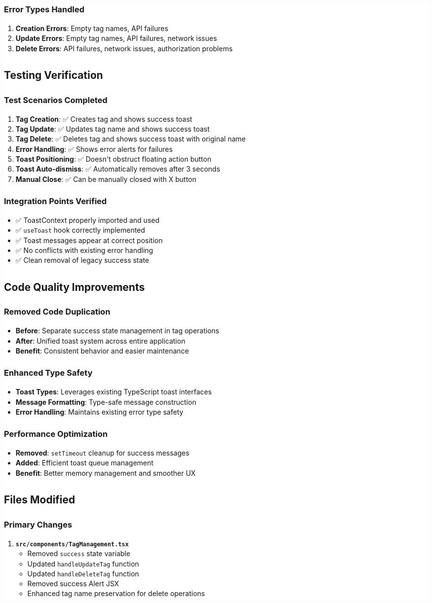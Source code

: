 ### Error Types Handled
1. **Creation Errors**: Empty tag names, API failures
2. **Update Errors**: Empty tag names, API failures, network issues
3. **Delete Errors**: API failures, network issues, authorization problems

## Testing Verification

### Test Scenarios Completed
1. **Tag Creation**: ✅ Creates tag and shows success toast
2. **Tag Update**: ✅ Updates tag name and shows success toast
3. **Tag Delete**: ✅ Deletes tag and shows success toast with original name
4. **Error Handling**: ✅ Shows error alerts for failures
5. **Toast Positioning**: ✅ Doesn't obstruct floating action button
6. **Toast Auto-dismiss**: ✅ Automatically removes after 3 seconds
7. **Manual Close**: ✅ Can be manually closed with X button

### Integration Points Verified
- ✅ ToastContext properly imported and used
- ✅ `useToast` hook correctly implemented
- ✅ Toast messages appear at correct position
- ✅ No conflicts with existing error handling
- ✅ Clean removal of legacy success state

## Code Quality Improvements

### Removed Code Duplication
- **Before**: Separate success state management in tag operations
- **After**: Unified toast system across entire application
- **Benefit**: Consistent behavior and easier maintenance

### Enhanced Type Safety
- **Toast Types**: Leverages existing TypeScript toast interfaces
- **Message Formatting**: Type-safe message construction
- **Error Handling**: Maintains existing error type safety

### Performance Optimization
- **Removed**: `setTimeout` cleanup for success messages
- **Added**: Efficient toast queue management
- **Benefit**: Better memory management and smoother UX

## Files Modified

### Primary Changes
1. **`src/components/TagManagement.tsx`**
   - Removed `success` state variable
   - Updated `handleUpdateTag` function
   - Updated `handleDeleteTag` function  
   - Removed success Alert JSX
   - Enhanced tag name preservation for delete operations
